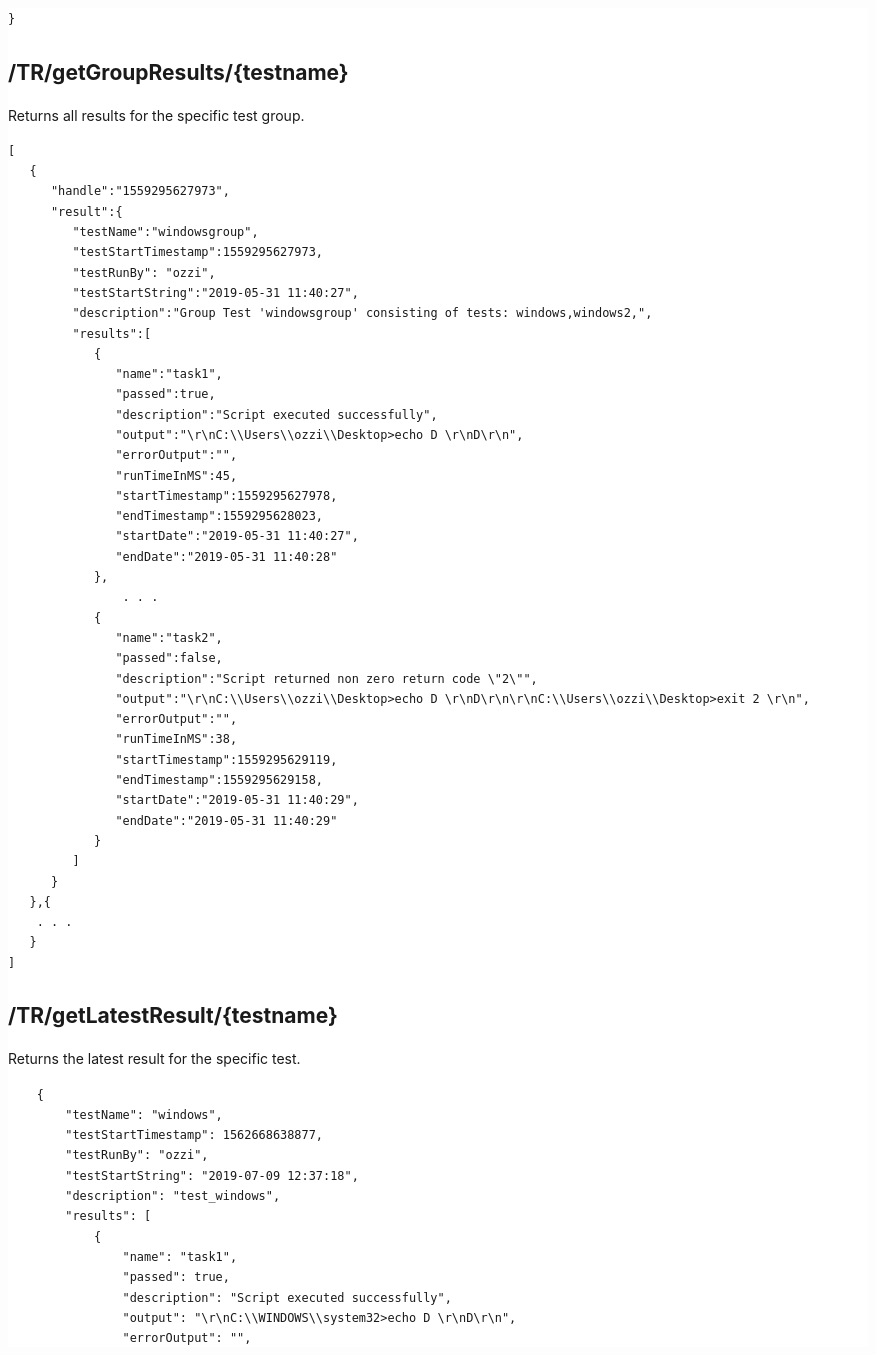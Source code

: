 	}

## /TR/getGroupResults/{testname}
Returns all results for the specific test group.

	[
	   {
		  "handle":"1559295627973",
		  "result":{
			 "testName":"windowsgroup",
			 "testStartTimestamp":1559295627973,
			 "testRunBy": "ozzi",
			 "testStartString":"2019-05-31 11:40:27",
			 "description":"Group Test 'windowsgroup' consisting of tests: windows,windows2,",
			 "results":[
				{
				   "name":"task1",
				   "passed":true,
				   "description":"Script executed successfully",
				   "output":"\r\nC:\\Users\\ozzi\\Desktop>echo D \r\nD\r\n",
				   "errorOutput":"",
				   "runTimeInMS":45,
				   "startTimestamp":1559295627978,
				   "endTimestamp":1559295628023,
				   "startDate":"2019-05-31 11:40:27",
				   "endDate":"2019-05-31 11:40:28"
				},
				    . . . 
				{
				   "name":"task2",
				   "passed":false,
				   "description":"Script returned non zero return code \"2\"",
				   "output":"\r\nC:\\Users\\ozzi\\Desktop>echo D \r\nD\r\n\r\nC:\\Users\\ozzi\\Desktop>exit 2 \r\n",
				   "errorOutput":"",
				   "runTimeInMS":38,
				   "startTimestamp":1559295629119,
				   "endTimestamp":1559295629158,
				   "startDate":"2019-05-31 11:40:29",
				   "endDate":"2019-05-31 11:40:29"
				}
			 ]
		  }
	   },{
		. . .
	   }
	]

## /TR/getLatestResult/{testname}
Returns the latest result for the specific test.

		{
			"testName": "windows",
			"testStartTimestamp": 1562668638877,
			"testRunBy": "ozzi",
			"testStartString": "2019-07-09 12:37:18",
			"description": "test_windows",
			"results": [
				{
					"name": "task1",
					"passed": true,
					"description": "Script executed successfully",
					"output": "\r\nC:\\WINDOWS\\system32>echo D \r\nD\r\n",
					"errorOutput": "",